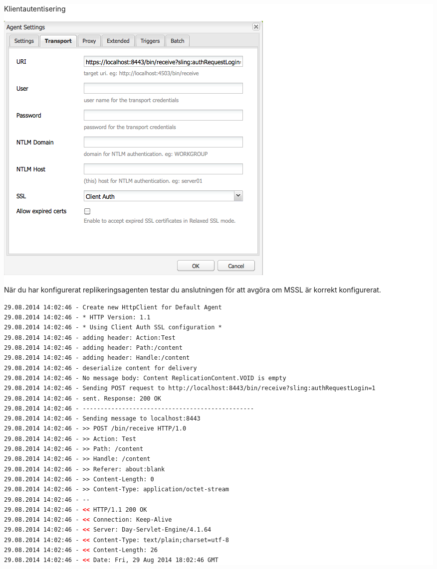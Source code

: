    <td>Klientautentisering</td> 
  </tr> 
 </tbody> 
</table>

![chlimage_1-70](assets/chlimage_1-70.png)

När du har konfigurerat replikeringsagenten testar du anslutningen för att avgöra om MSSL är korrekt konfigurerat.

```xml
29.08.2014 14:02:46 - Create new HttpClient for Default Agent
29.08.2014 14:02:46 - * HTTP Version: 1.1
29.08.2014 14:02:46 - * Using Client Auth SSL configuration *
29.08.2014 14:02:46 - adding header: Action:Test
29.08.2014 14:02:46 - adding header: Path:/content
29.08.2014 14:02:46 - adding header: Handle:/content
29.08.2014 14:02:46 - deserialize content for delivery
29.08.2014 14:02:46 - No message body: Content ReplicationContent.VOID is empty
29.08.2014 14:02:46 - Sending POST request to http://localhost:8443/bin/receive?sling:authRequestLogin=1
29.08.2014 14:02:46 - sent. Response: 200 OK
29.08.2014 14:02:46 - ------------------------------------------------
29.08.2014 14:02:46 - Sending message to localhost:8443
29.08.2014 14:02:46 - >> POST /bin/receive HTTP/1.0
29.08.2014 14:02:46 - >> Action: Test
29.08.2014 14:02:46 - >> Path: /content
29.08.2014 14:02:46 - >> Handle: /content
29.08.2014 14:02:46 - >> Referer: about:blank
29.08.2014 14:02:46 - >> Content-Length: 0
29.08.2014 14:02:46 - >> Content-Type: application/octet-stream
29.08.2014 14:02:46 - --
29.08.2014 14:02:46 - << HTTP/1.1 200 OK
29.08.2014 14:02:46 - << Connection: Keep-Alive
29.08.2014 14:02:46 - << Server: Day-Servlet-Engine/4.1.64
29.08.2014 14:02:46 - << Content-Type: text/plain;charset=utf-8
29.08.2014 14:02:46 - << Content-Length: 26
29.08.2014 14:02:46 - << Date: Fri, 29 Aug 2014 18:02:46 GMT
```